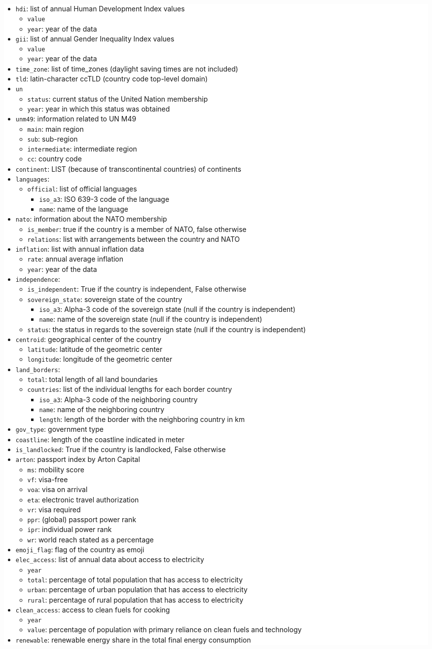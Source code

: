 - `hdi`: list of annual Human Development Index values
	- `value`
	- `year`: year of the data
- `gii`: list of annual Gender Inequality Index values
	- `value`
	- `year`: year of the data
- `time_zone`: list of time_zones (daylight saving times are not included)
- `tld`: latin-character ccTLD (country code top-level domain)
- `un`
	- `status`: current status of the United Nation membership
	- `year`: year in which this status was obtained
- `unm49`: information related to UN M49
	- `main`: main region
	- `sub`: sub-region
	- `intermediate`: intermediate region
	- `cc`: country code
- `continent`: LIST (because of transcontinental countries) of continents
- `languages`:
	- `official`: list of official languages
		- `iso_a3`: ISO 639-3 code of the language
		- `name`: name of the language
- `nato`: information about the NATO membership
	- `is_member`: true if the country is a member of NATO, false otherwise
	- `relations`: list with arrangements between the country and NATO
- `inflation`: list with annual inflation data
	- `rate`: annual average inflation
	- `year`: year of the data
- `independence`:
	- `is_independent`: True if the country is independent, False otherwise
	- `sovereign_state`: sovereign state of the country
		- `iso_a3`: Alpha-3 code of the sovereign state (null if the country is independent)
		- `name`: name of the sovereign state (null if the country is independent)
	- `status`: the status in regards to the sovereign state (null if the country is independent)
- `centroid`: geographical center of the country
	- `latitude`: latitude of the geometric center
	- `longitude`: longitude of the geometric center
- `land_borders`:
	- `total`: total length of all land boundaries
	- `countries`: list of the individual lengths for each border country
		- `iso_a3`: Alpha-3 code of the neighboring country
		- `name`: name of the neighboring country
		- `length`: length of the border with the neighboring country in km
- `gov_type`: government type
- `coastline`: length of the coastline indicated in meter
- `is_landlocked`: True if the country is landlocked, False otherwise
- `arton`: passport index by Arton Capital
	- `ms`: mobility score
	- `vf`: visa-free
	- `voa`: visa on arrival
	- `eta`: electronic travel authorization
	- `vr`: visa required
	- `ppr`: (global) passport power rank
	- `ipr`: individual power rank
	- `wr`: world reach stated as a percentage
- `emoji_flag`: flag of the country as emoji
- `elec_access`: list of annual data about access to electricity
	- `year`
	- `total`: percentage of total population that has access to electricity
	- `urban`: percentage of urban population that has access to electricity
	- `rural`: percentage of rural population that has access to electricity
- `clean_access`: access to clean fuels for cooking
	- `year`
	- `value`: percentage of population with primary reliance on clean fuels and technology
- `renewable`: renewable energy share in the total final energy consumption